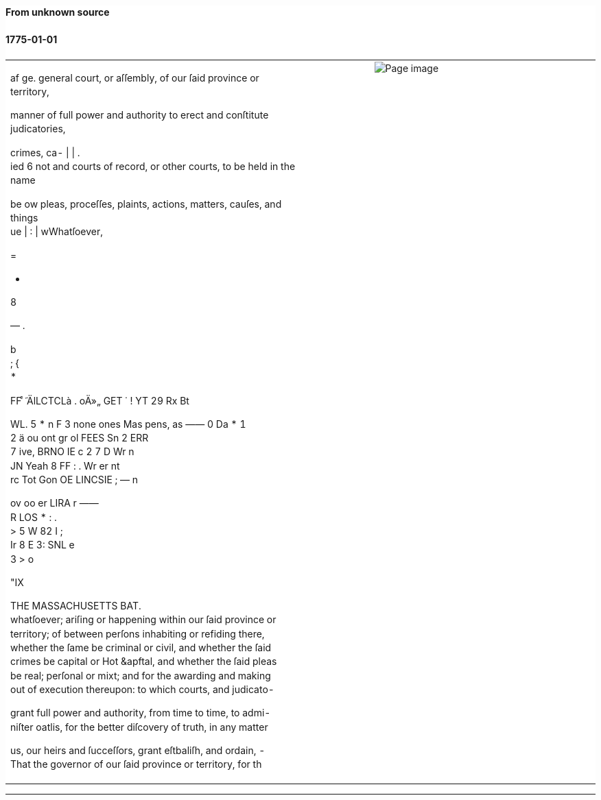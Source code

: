 #### From unknown source

#### 1775-01-01

<table style="width: 100%;"><tr><td style="width: 50%">

  
af ge. general court, or aſſembly, of our ſaid province or territory,  
  
  
manner of full power and authority to erect and conſtitute judicatories,  
  
crimes, ca- | | .  
ied 6 not and courts of record, or other courts, to be held in the name  
  
  
be ow pleas, proceſſes, plaints, actions, matters, cauſes, and things  
ue | : | wWhatſoever,  
  
=  
  
*  
  
8  
  
— .  
  
b  
; {  
*  
  
FF ̃ͤ ÄlLCTCLà . oÄ»„ GET ˙ ! YT 29 Rx Bt  
  
WL. 5 * n F 3 none ones Mas pens, as —— 0 Da * 1  
2 ä ou ont gr ol FEES Sn 2 ERR  
7 ive, BRNO IE c 2 7 D Wr n  
JN Yeah 8 FF : . Wr er nt  
rc Tot Gon OE LINCSIE ; — n  
  
ov oo er LIRA r ——  
R LOS * : .  
&gt; 5 W 82 I ;  
Ir 8 E 3: SNL e  
3 &gt; o  
  
&quot;IX  
  
THE MASSACHUSETTS BAT.  
whatſoever; ariſing or happening within our ſaid province or  
territory; of between perſons inhabiting or refiding there,  
whether the ſame be criminal or civil, and whether the ſaid  
crimes be capital or Hot &amp;apftal, and whether the ſaid pleas  
be real; perſonal or mixt; and for the awarding and making  
out of execution thereupon: to which courts, and judicato-  
  
  
grant full power and authority, from time to time, to admi-  
niſter oatlis, for the better diſcovery of truth, in any matter  
  
  
us, our heirs and ſucceſſors, grant eſtbaliſh, and ordain, -  
That the governor of our ſaid province or territory, for th
</td><td style="width: 50%; max-height: 75%; margin: auto; display: block;">
<img alt="Page image" src="https://iiif.archive.org/image/iiif/2/bim_eighteenth-century_the-charters-of-the-brit_1775%2Fbim_eighteenth-century_the-charters-of-the-brit_1775_jp2.zip%2Fbim_eighteenth-century_the-charters-of-the-brit_1775_jp2%2Fbim_eighteenth-century_the-charters-of-the-brit_1775_0017.jp2/pct:20.678578598674964,75.20100502512562,73.57960248945994,14.334170854271356/!600,600/0/default.jpg"/>
</td>
</tr></table>

---